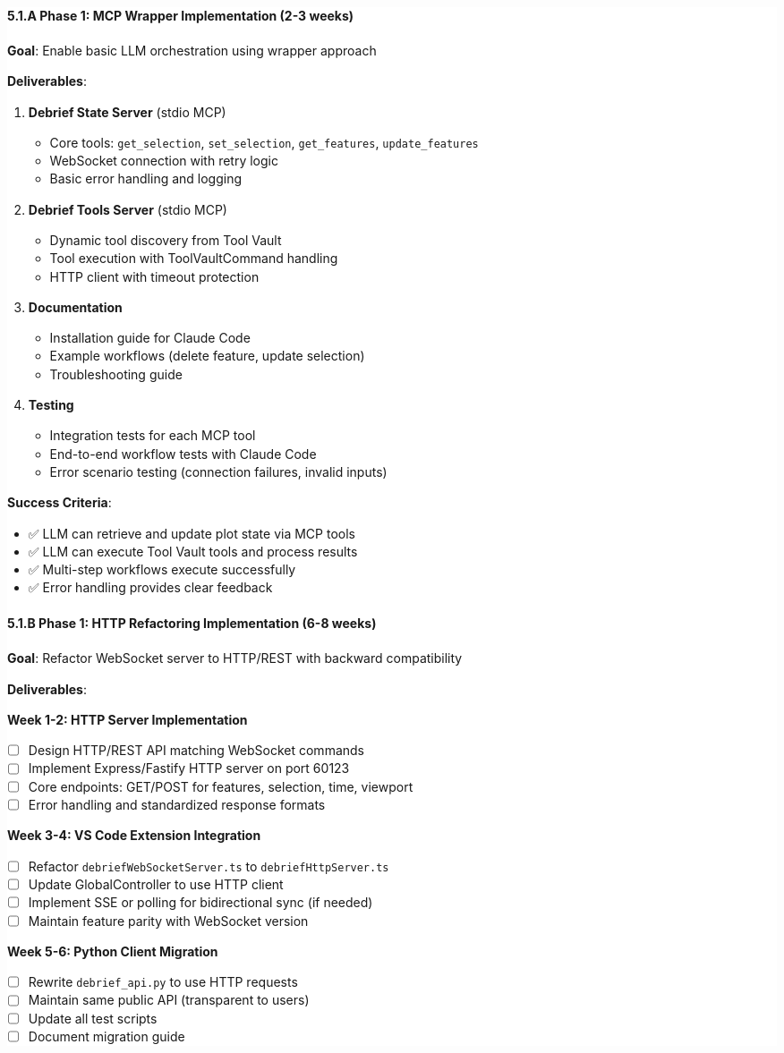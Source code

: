 #### 5.1.A Phase 1: MCP Wrapper Implementation (2-3 weeks)

**Goal**: Enable basic LLM orchestration using wrapper approach

**Deliverables**:
1. **Debrief State Server** (stdio MCP)
   - Core tools: `get_selection`, `set_selection`, `get_features`, `update_features`
   - WebSocket connection with retry logic
   - Basic error handling and logging

2. **Debrief Tools Server** (stdio MCP)
   - Dynamic tool discovery from Tool Vault
   - Tool execution with ToolVaultCommand handling
   - HTTP client with timeout protection

3. **Documentation**
   - Installation guide for Claude Code
   - Example workflows (delete feature, update selection)
   - Troubleshooting guide

4. **Testing**
   - Integration tests for each MCP tool
   - End-to-end workflow tests with Claude Code
   - Error scenario testing (connection failures, invalid inputs)

**Success Criteria**:
- ✅ LLM can retrieve and update plot state via MCP tools
- ✅ LLM can execute Tool Vault tools and process results
- ✅ Multi-step workflows execute successfully
- ✅ Error handling provides clear feedback

#### 5.1.B Phase 1: HTTP Refactoring Implementation (6-8 weeks)

**Goal**: Refactor WebSocket server to HTTP/REST with backward compatibility

**Deliverables**:

**Week 1-2: HTTP Server Implementation**
- [ ] Design HTTP/REST API matching WebSocket commands
- [ ] Implement Express/Fastify HTTP server on port 60123
- [ ] Core endpoints: GET/POST for features, selection, time, viewport
- [ ] Error handling and standardized response formats

**Week 3-4: VS Code Extension Integration**
- [ ] Refactor `debriefWebSocketServer.ts` to `debriefHttpServer.ts`
- [ ] Update GlobalController to use HTTP client
- [ ] Implement SSE or polling for bidirectional sync (if needed)
- [ ] Maintain feature parity with WebSocket version

**Week 5-6: Python Client Migration**
- [ ] Rewrite `debrief_api.py` to use HTTP requests
- [ ] Maintain same public API (transparent to users)
- [ ] Update all test scripts
- [ ] Document migration guide
